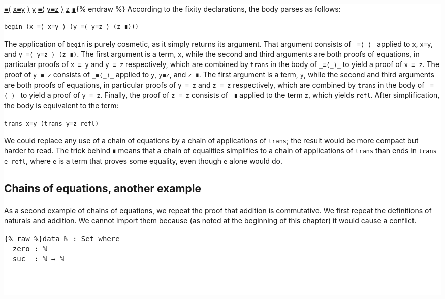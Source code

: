   <a id="5525" href="{% endraw %}{{ site.baseurl }}{% link out/plta/Equality.md %}{% raw %}#5086" class="Function Operator">≡⟨</a> <a id="5528" href="{% endraw %}{{ site.baseurl }}{% link out/plta/Equality.md %}{% raw %}#5499" class="Bound">x≡y</a> <a id="5532" href="{% endraw %}{{ site.baseurl }}{% link out/plta/Equality.md %}{% raw %}#5086" class="Function Operator">⟩</a>
    <a id="5538" href="{% endraw %}{{ site.baseurl }}{% link out/plta/Equality.md %}{% raw %}#5492" class="Bound">y</a>
  <a id="5542" href="{% endraw %}{{ site.baseurl }}{% link out/plta/Equality.md %}{% raw %}#5086" class="Function Operator">≡⟨</a> <a id="5545" href="{% endraw %}{{ site.baseurl }}{% link out/plta/Equality.md %}{% raw %}#5503" class="Bound">y≡z</a> <a id="5549" href="{% endraw %}{{ site.baseurl }}{% link out/plta/Equality.md %}{% raw %}#5086" class="Function Operator">⟩</a>
    <a id="5555" href="{% endraw %}{{ site.baseurl }}{% link out/plta/Equality.md %}{% raw %}#5496" class="Bound">z</a>
  <a id="5559" href="{% endraw %}{{ site.baseurl }}{% link out/plta/Equality.md %}{% raw %}#5176" class="Function Operator">∎</a>{% endraw %}</pre>
According to the fixity declarations, the body parses as follows:

    begin (x ≡⟨ x≡y ⟩ (y ≡⟨ y≡z ⟩ (z ∎)))

The application of `begin` is purely cosmetic, as it simply returns
its argument.  That argument consists of `_≡⟨_⟩_` applied to `x`,
`x≡y`, and `y ≡⟨ y≡z ⟩ (z ∎)`.  The first argument is a term, `x`,
while the second and third arguments are both proofs of equations, in
particular proofs of `x ≡ y` and `y ≡ z` respectively, which are
combined by `trans` in the body of `_≡⟨_⟩_` to yield a proof of `x ≡
z`.  The proof of `y ≡ z` consists of `_≡⟨_⟩_` applied to `y`, `y≡z`,
and `z ∎`.  The first argument is a term, `y`, while the second and
third arguments are both proofs of equations, in particular proofs of
`y ≡ z` and `z ≡ z` respectively, which are combined by `trans` in the
body of `_≡⟨_⟩_` to yield a proof of `y ≡ z`.  Finally, the proof of
`z ≡ z` consists of `_∎` applied to the term `z`, which yields `refl`.
After simplification, the body is equivalent to the term:

    trans x≡y (trans y≡z refl)

We could replace any use of a chain of equations by a chain of
applications of `trans`; the result would be more compact but harder
to read.  The trick behind `∎` means that a chain of equalities simplifies
to a chain of applications of `trans` than ends in `trans e refl`,
where `e` is a term that proves some equality, even though `e` alone would do.


## Chains of equations, another example

As a second example of chains of equations, we repeat the proof that addition
is commutative.  We first repeat the definitions of naturals and addition.
We cannot import them because (as noted at the beginning of this chapter)
it would cause a conflict.
<pre class="Agda">{% raw %}<a id="7260" class="Keyword">data</a> <a id="ℕ"></a><a id="7265" href="{% endraw %}{{ site.baseurl }}{% link out/plta/Equality.md %}{% raw %}#7265" class="Datatype">ℕ</a> <a id="7267" class="Symbol">:</a> <a id="7269" class="PrimitiveType">Set</a> <a id="7273" class="Keyword">where</a>
  <a id="ℕ.zero"></a><a id="7281" href="{% endraw %}{{ site.baseurl }}{% link out/plta/Equality.md %}{% raw %}#7281" class="InductiveConstructor">zero</a> <a id="7286" class="Symbol">:</a> <a id="7288" href="{% endraw %}{{ site.baseurl }}{% link out/plta/Equality.md %}{% raw %}#7265" class="Datatype">ℕ</a>
  <a id="ℕ.suc"></a><a id="7292" href="{% endraw %}{{ site.baseurl }}{% link out/plta/Equality.md %}{% raw %}#7292" class="InductiveConstructor">suc</a>  <a id="7297" class="Symbol">:</a> <a id="7299" href="{% endraw %}{{ site.baseurl }}{% link out/plta/Equality.md %}{% raw %}#7265" class="Datatype">ℕ</a> <a id="7301" class="Symbol">→</a> <a id="7303" href="{% endraw %}{{ site.baseurl }}{% link out/plta/Equality.md %}{% raw %}#7265" class="Datatype">ℕ</a>
